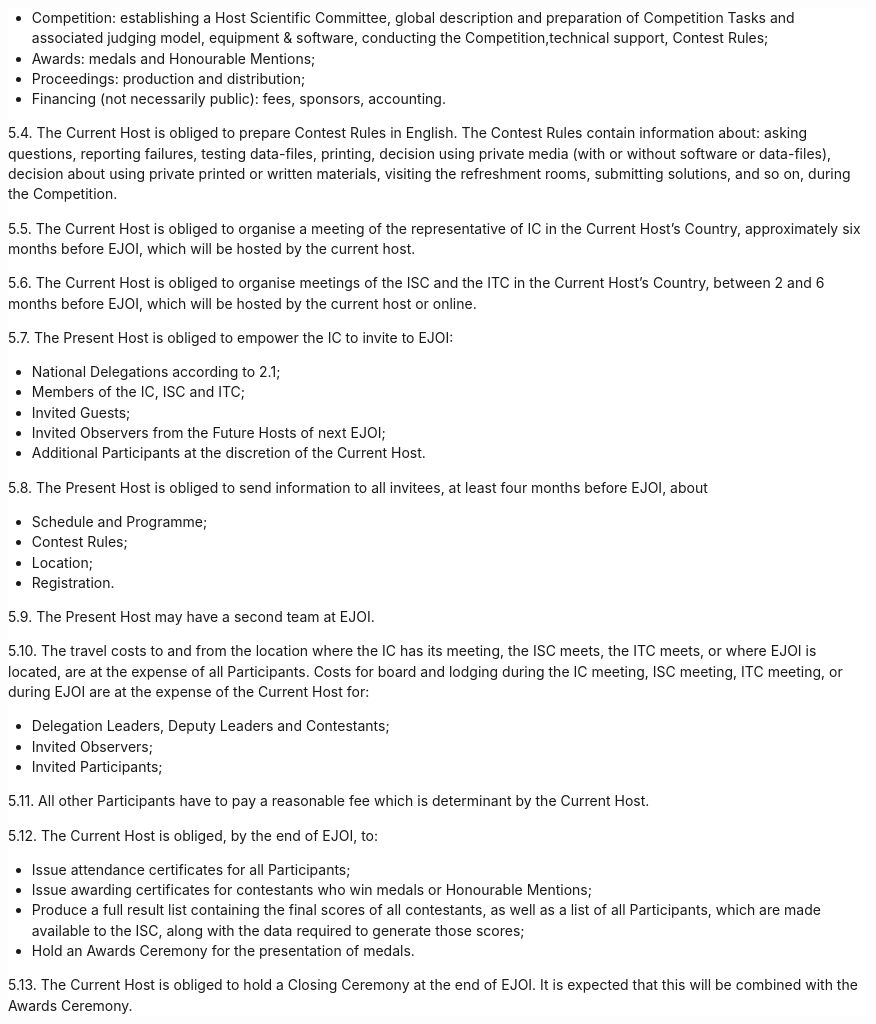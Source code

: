 * Competition: establishing a Host Scientific Committee, global description and preparation of Competition Tasks and associated judging model, equipment & software, conducting the Competition,technical support, Contest Rules;
* Awards: medals and Honourable Mentions;
* Proceedings: production and distribution;
* Financing (not necessarily public): fees, sponsors, accounting.

5.4. The Current Host is obliged to prepare Contest Rules in English. The Contest Rules contain information about: asking questions, reporting failures, testing data-files, printing, decision using private media (with or without software or data-files), decision about using private printed or written materials, visiting the refreshment rooms, submitting solutions, and so on, during the Competition.

5.5. The Current Host is obliged to organise a meeting of the representative of IC in the Current Host’s Country, approximately six months before EJOI, which will be hosted by the current host.

5.6. The Current Host is obliged to organise meetings of the ISC and the ITC in the Current Host’s Country, between 2 and 6 months before EJOI, which will be hosted by the current host or online.

5.7. The Present Host is obliged to empower the IC to invite to EJOI:
* National Delegations according to 2.1;
* Members of the IC, ISC and ITC;
* Invited Guests;
* Invited Observers from the Future Hosts of next EJOI;
* Additional Participants at the discretion of the Current Host.

5.8. The Present Host is obliged to send information to all invitees, at least four months before EJOI, about
* Schedule and Programme;
* Contest Rules;
* Location;
* Registration.

5.9. The Present Host may have a second team at EJOI.

5.10. The travel costs to and from the location where the IC has its meeting, the ISC meets, the ITC meets, or where EJOI is located, are at the expense of all Participants. Costs for board and lodging during the IC meeting, ISC meeting, ITC meeting, or during EJOI are at the expense of the Current Host for:
* Delegation Leaders, Deputy Leaders and Contestants;
* Invited Observers;
* Invited Participants;

5.11. All other Participants have to pay a reasonable fee which is determinant by the Current Host.

5.12. The Current Host is obliged, by the end of EJOI, to:
* Issue attendance certificates for all Participants;
* Issue awarding certificates for contestants who win medals or Honourable Mentions;
* Produce a full result list containing the final scores of all contestants, as well as a list of all Participants, which are made available to the ISC, along with the data required to generate those scores;
* Hold an Awards Ceremony for the presentation of medals.

5.13. The Current Host is obliged to hold a Closing Ceremony at the end of EJOI. It is expected that this will be combined with the Awards Ceremony.
